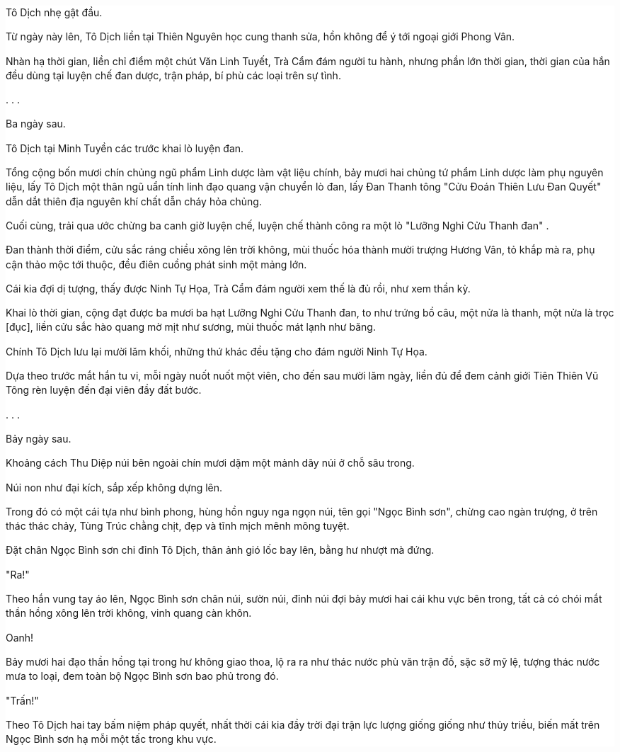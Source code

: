 Tô Dịch nhẹ gật đầu.

Từ ngày này lên, Tô Dịch liền tại Thiên Nguyên học cung thanh sửa, hồn không để ý tới ngoại giới Phong Vân.

Nhàn hạ thời gian, liền chỉ điểm một chút Văn Linh Tuyết, Trà Cẩm đám người tu hành, nhưng phần lớn thời gian, thời gian của hắn đều dùng tại luyện chế đan dược, trận pháp, bí phù các loại trên sự tình.

. . .

Ba ngày sau.

Tô Dịch tại Minh Tuyền các trước khai lò luyện đan.

Tổng cộng bốn mươi chín chủng ngũ phẩm Linh dược làm vật liệu chính, bảy mươi hai chủng tứ phẩm Linh dược làm phụ nguyên liệu, lấy Tô Dịch một thân ngũ uẩn tính linh đạo quang vận chuyển lò đan, lấy Đan Thanh tông "Cửu Đoán Thiên Lưu Đan Quyết" dẫn dắt thiên địa nguyên khí chất dẫn cháy hỏa chủng.

Cuối cùng, trải qua ước chừng ba canh giờ luyện chế, luyện chế thành công ra một lò "Lưỡng Nghi Cửu Thanh đan" .

Đan thành thời điểm, cửu sắc ráng chiều xông lên trời không, mùi thuốc hóa thành mười trượng Hương Vân, tỏ khắp mà ra, phụ cận thảo mộc tới thuộc, đều điên cuồng phát sinh một mảng lớn.

Cái kia đợi dị tượng, thấy được Ninh Tự Họa, Trà Cẩm đám người xem thế là đủ rồi, như xem thần kỳ.

Khai lò thời gian, cộng đạt được ba mươi ba hạt Lưỡng Nghi Cửu Thanh đan, to như trứng bồ câu, một nửa là thanh, một nửa là trọc [đục], liền cửu sắc hào quang mờ mịt như sương, mùi thuốc mát lạnh như băng.

Chính Tô Dịch lưu lại mười lăm khối, những thứ khác đều tặng cho đám người Ninh Tự Họa.

Dựa theo trước mắt hắn tu vi, mỗi ngày nuốt nuốt một viên, cho đến sau mười lăm ngày, liền đủ để đem cảnh giới Tiên Thiên Vũ Tông rèn luyện đến đại viên đầy đất bước.

. . .

Bảy ngày sau.

Khoảng cách Thu Diệp núi bên ngoài chín mươi dặm một mảnh dãy núi ở chỗ sâu trong.

Núi non như đại kích, sắp xếp không dựng lên.

Trong đó có một cái tựa như bình phong, hùng hồn nguy nga ngọn núi, tên gọi "Ngọc Bình sơn", chừng cao ngàn trượng, ở trên thác thác chảy, Tùng Trúc chằng chịt, đẹp và tĩnh mịch mênh mông tuyệt.

Đặt chân Ngọc Bình sơn chi đỉnh Tô Dịch, thân ảnh gió lốc bay lên, bằng hư nhượt mà đứng.

"Ra!"

Theo hắn vung tay áo lên, Ngọc Bình sơn chân núi, sườn núi, đỉnh núi đợi bảy mươi hai cái khu vực bên trong, tất cả có chói mắt thần hồng xông lên trời không, vinh quang càn khôn.

Oanh!

Bảy mươi hai đạo thần hồng tại trong hư không giao thoa, lộ ra ra như thác nước phù văn trận đồ, sặc sỡ mỹ lệ, tượng thác nước mưa to loại, đem toàn bộ Ngọc Bình sơn bao phủ trong đó.

"Trấn!"

Theo Tô Dịch hai tay bấm niệm pháp quyết, nhất thời cái kia đầy trời đại trận lực lượng giống giống như thủy triều, biến mất trên Ngọc Bình sơn hạ mỗi một tấc trong khu vực.
